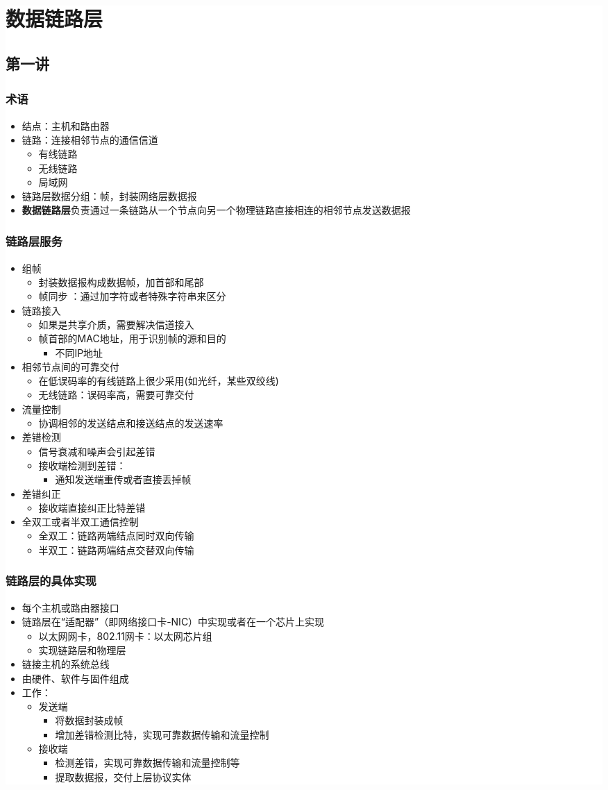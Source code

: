 # 数据链路层

## 第一讲
### 术语
* 结点：主机和路由器
* 链路：连接相邻节点的通信信道
    * 有线链路
    * 无线链路
    * 局域网
* 链路层数据分组：帧，封装网络层数据报
* **数据链路层**负责通过一条链路从一个节点向另一个物理链路直接相连的相邻节点发送数据报

### 链路层服务
* 组帧
    * 封装数据报构成数据帧，加首部和尾部
    * 帧同步 ：通过加字符或者特殊字符串来区分
* 链路接入
    * 如果是共享介质，需要解决信道接入
    * 帧首部的MAC地址，用于识别帧的源和目的
        * 不同IP地址
* 相邻节点间的可靠交付
    * 在低误码率的有线链路上很少采用(如光纤，某些双绞线)
    * 无线链路：误码率高，需要可靠交付
* 流量控制
    * 协调相邻的发送结点和接送结点的发送速率
* 差错检测
    * 信号衰减和噪声会引起差错
    * 接收端检测到差错：
        * 通知发送端重传或者直接丢掉帧
* 差错纠正
    * 接收端直接纠正比特差错
* 全双工或者半双工通信控制
    * 全双工：链路两端结点同时双向传输
    * 半双工：链路两端结点交替双向传输

### 链路层的具体实现
* 每个主机或路由器接口
* 链路层在“适配器”（即网络接口卡-NIC）中实现或者在一个芯片上实现
    * 以太网网卡，802.11网卡：以太网芯片组
    * 实现链路层和物理层
* 链接主机的系统总线
* 由硬件、软件与固件组成
* 工作：
    * 发送端
        * 将数据封装成帧
        * 增加差错检测比特，实现可靠数据传输和流量控制
    * 接收端
        * 检测差错，实现可靠数据传输和流量控制等
        * 提取数据报，交付上层协议实体

